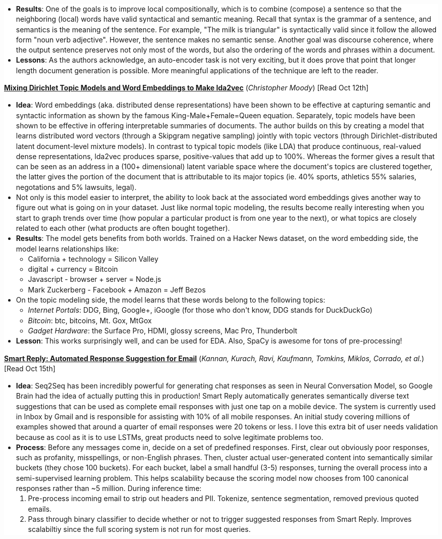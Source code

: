  - **Results**: One of the goals is to improve local compositionally, which is to combine (compose) a sentence so that the neighboring (local) words have valid syntactical and semantic meaning.  Recall that syntax is the grammar of a sentence, and semantics is the meaning of the sentence.  For example, "The milk is triangular" is syntactically valid since it follow the allowed form "noun verb adjective".  However, the sentence makes no semantic sense. Another goal was discourse coherence, where the output sentence preserves not only most of the words, but also the ordering of the words and phrases within a document.
 - **Lessons**: As the authors acknowledge, an auto-encoder task is not very exciting, but it does prove that point that longer length document generation is possible.  More meaningful applications of the technique are left to the reader.

[**Mixing Dirichlet Topic Models and Word Embeddings to Make lda2vec**](https://arxiv.org/abs/1605.02019) (*Christopher Moody*) [Read Oct 12th]

 - **Idea**: Word embeddings (aka. distributed dense representations) have been shown to be effective at capturing semantic and syntactic information as shown by the famous King-Male+Female=Queen equation. Separately, topic models have been shown to be effective in offering interpretable summaries of documents.  The author builds on this by creating a model that learns distributed word vectors (through a Skipgram negative sampling) jointly with topic vectors (through Dirichlet-distributed latent document-level mixture models).  In contrast to typical topic models (like LDA) that produce continuous, real-valued dense representations, lda2vec produces sparse, positive-values that add up to 100%.  Whereas the former gives a result that can be seen as an address in a (100+ dimensional) latent variable space where the document's topics are clustered together, the latter gives the portion of the document that is attributable to its major topics (ie. 40% sports, athletics 55% salaries, negotations and 5% lawsuits, legal). 
 - Not only is this model easier to interpret, the ability to look back at the associated word embeddings gives another way to figure out what is going on in your dataset.  Just like normal topic modeling, the results become really interesting when you start to graph trends over time (how popular a particular product is from one year to the next), or what topics are closely related to each other (what products are often bought together).
 - **Results**: The model gets benefits from both worlds. Trained on a Hacker News dataset, on the word embedding side, the model learns relationships like:
   - California + technology = Silicon Valley
   - digital + currency = Bitcoin
   - Javascript - browser + server = Node.js
   - Mark Zuckerberg - Facebook + Amazon = Jeff Bezos
 - On the topic modeling side, the model learns that these words belong to the following topics:
   - *Internet Portals*: DDG, Bing, Google+, iGoogle (for those who don't know, DDG stands for DuckDuckGo)
   - *Bitcoin*: btc, bitcoins, Mt. Gox, MtGox
   - *Gadget Hardware*: the Surface Pro, HDMI, glossy screens, Mac Pro, Thunderbolt
 - **Lesson**: This works surprisingly well, and can be used for EDA. Also, SpaCy is awesome for tons of pre-processing!

[**Smart Reply: Automated Response Suggestion for Email**](https://arxiv.org/abs/1606.04870) (*Kannan, Kurach, Ravi, Kaufmann, Tomkins, Miklos, Corrado, et al.*) [Read Oct 15th]

 - **Idea**: Seq2Seq has been incredibly powerful for generating chat responses as seen in Neural Conversation Model, so Google Brain had the idea of actually putting this in production! Smart Reply automatically generates semantically diverse text suggestions that can be used as complete email responses with just one tap on a mobile device. The system is currently used in Inbox by Gmail and is responsible for assisting with 10% of all mobile responses.  An initial study covering millions of examples showed that around a quarter of email responses were 20 tokens or less.  I love this extra bit of user needs validation because as cool as it is to use LSTMs, great products need to solve legitimate problems too.
 - **Process**: Before any messages come in, decide on a set of predefined responses. First, clear out obviously poor responses, such as profanity, misspellings, or non-English phrases.  Then, cluster actual user-generated content into semantically similar buckets (they chose 100 buckets). For each bucket, label a small handful (3-5) responses, turning the overall process into a semi-supervised learning problem. This helps scalability because the scoring model now chooses from 100 canonical responses rather than ~5 million. During inference time:
   1. Pre-process incoming email to strip out headers and PII.  Tokenize, sentence segmentation, removed previous quoted emails.
   2. Pass through binary classifier to decide whether or not to trigger suggested responses from Smart Reply. Improves scalabiltiy since the full scoring system is not run for most queries.